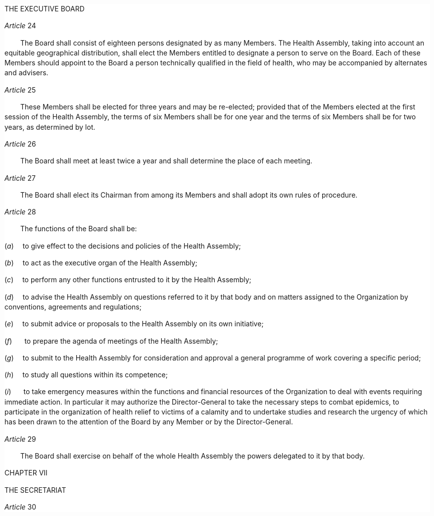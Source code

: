 THE EXECUTIVE BOARD

_Article_ 24

     The Board shall consist of eighteen persons designated by as many Members. The Health Assembly, taking into account an equitable geographical distribution, shall elect the Members entitled to designate a person to serve on the Board. Each of these Members should appoint to the Board a person technically qualified in the field of health, who may be accompanied by alternates and advisers.

_Article_ 25

     These Members shall be elected for three years and may be re-elected; provided that of the Members elected at the first session of the Health Assembly, the terms of six Members shall be for one year and the terms of six Members shall be for two years, as determined by lot.

_Article_ 26

     The Board shall meet at least twice a year and shall determine the place of each meeting.

_Article_ 27

     The Board shall elect its Chairman from among its Members and shall adopt its own rules of procedure.

_Article_ 28

     The functions of the Board shall be:

(_a_)   to give effect to the decisions and policies of the Health Assembly;

(_b_)   to act as the executive organ of the Health Assembly;

(_c_)   to perform any other functions entrusted to it by the Health Assembly;

(_d_)   to advise the Health Assembly on questions referred to it by that body and on matters assigned to the Organization by conventions, agreements and regulations;

(_e_)   to submit advice or proposals to the Health Assembly on its own initiative;

(_f_)    to prepare the agenda of meetings of the Health Assembly;

(_g_)   to submit to the Health Assembly for consideration and approval a general programme of work covering a specific period;

(_h_)   to study all questions within its competence;

(_i_)    to take emergency measures within the functions and financial resources of the Organization to deal with events requiring immediate action. In particular it may authorize the Director-General to take the necessary steps to combat epidemics, to participate in the organization of health relief to victims of a calamity and to undertake studies and research the urgency of which has been drawn to the attention of the Board by any Member or by the Director-General.

_Article_ 29

     The Board shall exercise on behalf of the whole Health Assembly the powers delegated to it by that body.

CHAPTER VII

THE SECRETARIAT

_Article_ 30
